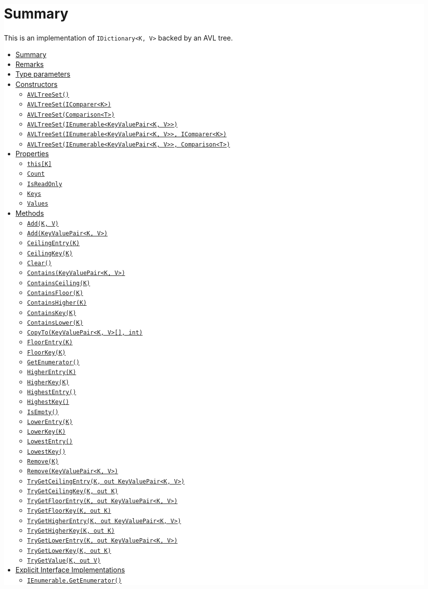 # Summary
This is an implementation of `IDictionary<K, V>` backed by an AVL tree.

- [Summary](#summary)
- [Remarks](#remarks)
- [Type parameters](#type-parameters)
- [Constructors](#constructors)
  - [`AVLTreeSet()`](#avltreeset)
  - [`AVLTreeSet(IComparer<K>)`](#avltreeseticomparerk)
  - [`AVLTreeSet(Comparison<T>)`](#avltreesetcomparisont)
  - [`AVLTreeSet(IEnumerable<KeyValuePair<K, V>>)`](#avltreesetienumerablekeyvaluepairk-v)
  - [`AVLTreeSet(IEnumerable<KeyValuePair<K, V>>, IComparer<K>)`](#avltreesetienumerablekeyvaluepairk-v-icomparerk)
  - [`AVLTreeSet(IEnumerable<KeyValuePair<K, V>>, Comparison<T>)`](#avltreesetienumerablekeyvaluepairk-v-comparisont)
- [Properties](#properties)
  - [`this[K]`](#thisk)
  - [`Count`](#count)
  - [`IsReadOnly`](#isreadonly)
  - [`Keys`](#keys)
  - [`Values`](#values)
- [Methods](#methods)
  - [`Add(K, V)`](#addk-v)
  - [`Add(KeyValuePair<K, V>)`](#addkeyvaluepairk-v)
  - [`CeilingEntry(K)`](#ceilingentryk)
  - [`CeilingKey(K)`](#ceilingkeyk)
  - [`Clear()`](#clear)
  - [`Contains(KeyValuePair<K, V>)`](#containskeyvaluepairk-v)
  - [`ContainsCeiling(K)`](#containsceilingk)
  - [`ContainsFloor(K)`](#containsfloork)
  - [`ContainsHigher(K)`](#containshigherk)
  - [`ContainsKey(K)`](#containskeyk)
  - [`ContainsLower(K)`](#containslowerk)
  - [`CopyTo(KeyValuePair<K, V>[], int)`](#copytokeyvaluepairk-v-int)
  - [`FloorEntry(K)`](#floorentryk)
  - [`FloorKey(K)`](#floorkeyk)
  - [`GetEnumerator()`](#getenumerator)
  - [`HigherEntry(K)`](#higherentryk)
  - [`HigherKey(K)`](#higherkeyk)
  - [`HighestEntry()`](#highestentry)
  - [`HighestKey()`](#highestkey)
  - [`IsEmpty()`](#isempty)
  - [`LowerEntry(K)`](#lowerentryk)
  - [`LowerKey(K)`](#lowerkeyk)
  - [`LowestEntry()`](#lowestentry)
  - [`LowestKey()`](#lowestkey)
  - [`Remove(K)`](#removek)
  - [`Remove(KeyValuePair<K, V>)`](#removekeyvaluepairk-v)
  - [`TryGetCeilingEntry(K, out KeyValuePair<K, V>)`](#trygetceilingentryk-out-keyvaluepairk-v)
  - [`TryGetCeilingKey(K, out K)`](#trygetceilingkeyk-out-k)
  - [`TryGetFloorEntry(K, out KeyValuePair<K, V>)`](#trygetfloorentryk-out-keyvaluepairk-v)
  - [`TryGetFloorKey(K, out K)`](#trygetfloorkeyk-out-k)
  - [`TryGetHigherEntry(K, out KeyValuePair<K, V>)`](#trygethigherentryk-out-keyvaluepairk-v)
  - [`TryGetHigherKey(K, out K)`](#trygethigherkeyk-out-k)
  - [`TryGetLowerEntry(K, out KeyValuePair<K, V>)`](#trygetlowerentryk-out-keyvaluepairk-v)
  - [`TryGetLowerKey(K, out K)`](#trygetlowerkeyk-out-k)
  - [`TryGetValue(K, out V)`](#trygetvaluek-out-v)
- [Explicit Interface Implementations](#explicit-interface-implementations)
  - [`IEnumerable.GetEnumerator()`](#ienumerablegetenumerator)
